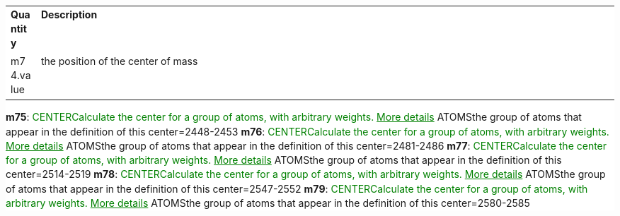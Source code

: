 <span style="display:none;" id="data/002_trichloromethane_plumed.datm74">The CENTER action with label <b>m74</b> calculates the following quantities:<table  align="center" frame="void" width="95%" cellpadding="5%"><tr><td width="5%"><b> Quantity </b>  </td><td><b> Description </b> </td></tr><tr><td width="5%">m74.value</td><td>the position of the center of mass</td></tr></table></span><b name="data/002_trichloromethane_plumed.datm75" onclick='showPath("data/002_trichloromethane_plumed.dat","data/002_trichloromethane_plumed.datm75","data/002_trichloromethane_plumed.datm75","brown")'>m75</b>: <span class="plumedtooltip" style="color:green">CENTER<span class="right">Calculate the center for a group of atoms, with arbitrary weights. <a href="https://www.plumed.org/doc-master/user-doc/html/CENTER" style="color:green">More details</a><i></i></span></span> <span class="plumedtooltip">ATOMS<span class="right">the group of atoms that appear in the definition of this center<i></i></span></span>=2448-2453
<span style="display:none;" id="data/002_trichloromethane_plumed.datm75">The CENTER action with label <b>m75</b> calculates the following quantities:<table  align="center" frame="void" width="95%" cellpadding="5%"><tr><td width="5%"><b> Quantity </b>  </td><td><b> Description </b> </td></tr><tr><td width="5%">m75.value</td><td>the position of the center of mass</td></tr></table></span><b name="data/002_trichloromethane_plumed.datm76" onclick='showPath("data/002_trichloromethane_plumed.dat","data/002_trichloromethane_plumed.datm76","data/002_trichloromethane_plumed.datm76","brown")'>m76</b>: <span class="plumedtooltip" style="color:green">CENTER<span class="right">Calculate the center for a group of atoms, with arbitrary weights. <a href="https://www.plumed.org/doc-master/user-doc/html/CENTER" style="color:green">More details</a><i></i></span></span> <span class="plumedtooltip">ATOMS<span class="right">the group of atoms that appear in the definition of this center<i></i></span></span>=2481-2486
<span style="display:none;" id="data/002_trichloromethane_plumed.datm76">The CENTER action with label <b>m76</b> calculates the following quantities:<table  align="center" frame="void" width="95%" cellpadding="5%"><tr><td width="5%"><b> Quantity </b>  </td><td><b> Description </b> </td></tr><tr><td width="5%">m76.value</td><td>the position of the center of mass</td></tr></table></span><b name="data/002_trichloromethane_plumed.datm77" onclick='showPath("data/002_trichloromethane_plumed.dat","data/002_trichloromethane_plumed.datm77","data/002_trichloromethane_plumed.datm77","brown")'>m77</b>: <span class="plumedtooltip" style="color:green">CENTER<span class="right">Calculate the center for a group of atoms, with arbitrary weights. <a href="https://www.plumed.org/doc-master/user-doc/html/CENTER" style="color:green">More details</a><i></i></span></span> <span class="plumedtooltip">ATOMS<span class="right">the group of atoms that appear in the definition of this center<i></i></span></span>=2514-2519
<span style="display:none;" id="data/002_trichloromethane_plumed.datm77">The CENTER action with label <b>m77</b> calculates the following quantities:<table  align="center" frame="void" width="95%" cellpadding="5%"><tr><td width="5%"><b> Quantity </b>  </td><td><b> Description </b> </td></tr><tr><td width="5%">m77.value</td><td>the position of the center of mass</td></tr></table></span><b name="data/002_trichloromethane_plumed.datm78" onclick='showPath("data/002_trichloromethane_plumed.dat","data/002_trichloromethane_plumed.datm78","data/002_trichloromethane_plumed.datm78","brown")'>m78</b>: <span class="plumedtooltip" style="color:green">CENTER<span class="right">Calculate the center for a group of atoms, with arbitrary weights. <a href="https://www.plumed.org/doc-master/user-doc/html/CENTER" style="color:green">More details</a><i></i></span></span> <span class="plumedtooltip">ATOMS<span class="right">the group of atoms that appear in the definition of this center<i></i></span></span>=2547-2552
<span style="display:none;" id="data/002_trichloromethane_plumed.datm78">The CENTER action with label <b>m78</b> calculates the following quantities:<table  align="center" frame="void" width="95%" cellpadding="5%"><tr><td width="5%"><b> Quantity </b>  </td><td><b> Description </b> </td></tr><tr><td width="5%">m78.value</td><td>the position of the center of mass</td></tr></table></span><b name="data/002_trichloromethane_plumed.datm79" onclick='showPath("data/002_trichloromethane_plumed.dat","data/002_trichloromethane_plumed.datm79","data/002_trichloromethane_plumed.datm79","brown")'>m79</b>: <span class="plumedtooltip" style="color:green">CENTER<span class="right">Calculate the center for a group of atoms, with arbitrary weights. <a href="https://www.plumed.org/doc-master/user-doc/html/CENTER" style="color:green">More details</a><i></i></span></span> <span class="plumedtooltip">ATOMS<span class="right">the group of atoms that appear in the definition of this center<i></i></span></span>=2580-2585